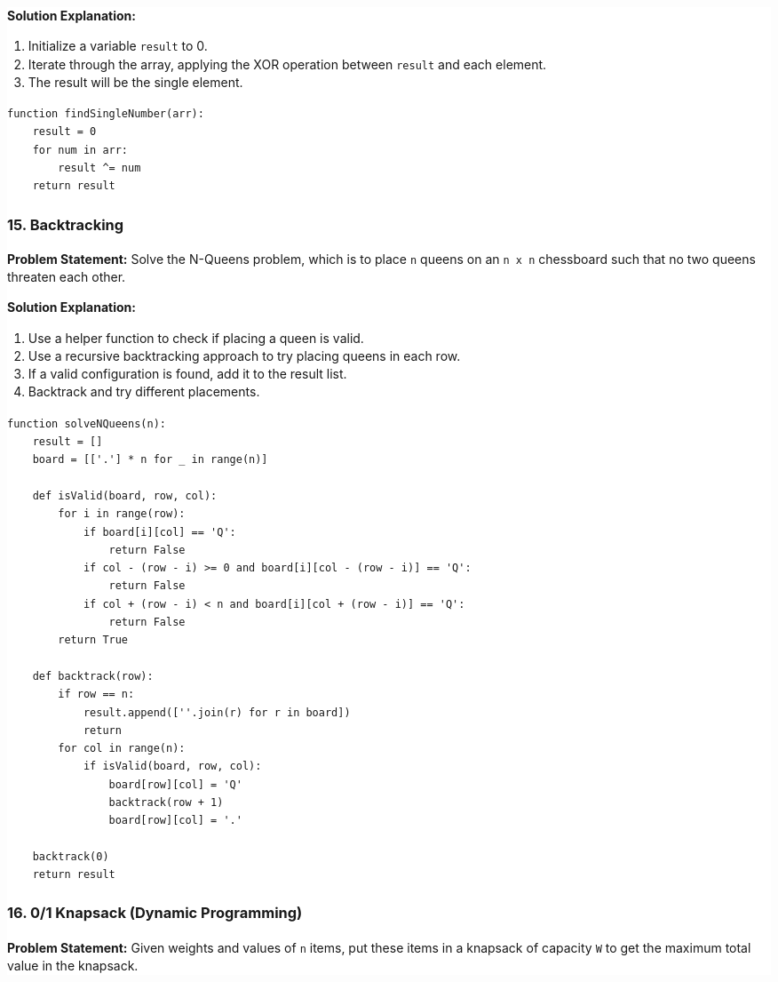 **Solution Explanation:**
1. Initialize a variable `result` to 0.
2. Iterate through the array, applying the XOR operation between `result` and each element.
3. The result will be the single element.

```pseudo
function findSingleNumber(arr):
    result = 0
    for num in arr:
        result ^= num
    return result
```

### 15. Backtracking
**Problem Statement:** Solve the N-Queens problem, which is to place `n` queens on an `n x n` chessboard such that no two queens threaten each other.

**Solution Explanation:**
1. Use a helper function to check if placing a queen is valid.
2. Use a recursive backtracking approach to try placing queens in each row.
3. If a valid configuration is found, add it to the result list.
4. Backtrack and try different placements.

```pseudo
function solveNQueens(n):
    result = []
    board = [['.'] * n for _ in range(n)]
    
    def isValid(board, row, col):
        for i in range(row):
            if board[i][col] == 'Q':
                return False
            if col - (row - i) >= 0 and board[i][col - (row - i)] == 'Q':
                return False
            if col + (row - i) < n and board[i][col + (row - i)] == 'Q':
                return False
        return True
    
    def backtrack(row):
        if row == n:
            result.append([''.join(r) for r in board])
            return
        for col in range(n):
            if isValid(board, row, col):
                board[row][col] = 'Q'
                backtrack(row + 1)
                board[row][col] = '.'
    
    backtrack(0)
    return result
```

### 16. 0/1 Knapsack (Dynamic Programming)
**Problem Statement:** Given weights and values of `n` items, put these items in a knapsack of capacity `W` to get the maximum total value in the knapsack.
